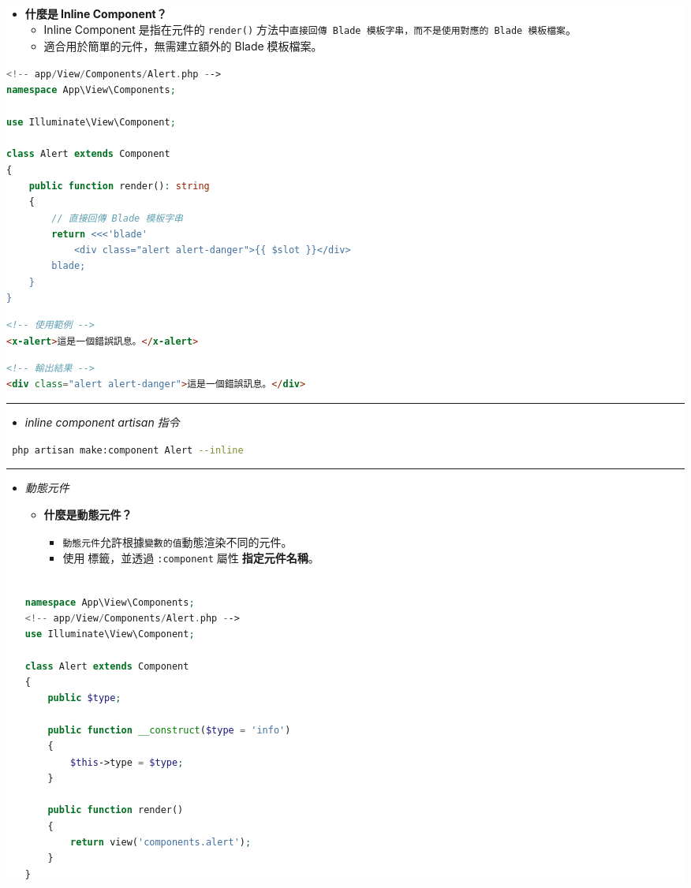   - **什麼是 Inline Component？**
    - Inline Component 是指在元件的 `render()` 方法中`直接回傳 Blade 模板字串，而不是使用對應的 Blade 模板檔案`。
    - 適合用於簡單的元件，無需建立額外的 Blade 模板檔案。

  ```php
  <!-- app/View/Components/Alert.php -->
  namespace App\View\Components;

  use Illuminate\View\Component;

  class Alert extends Component
  {
      public function render(): string
      {
          // 直接回傳 Blade 模板字串
          return <<<'blade'
              <div class="alert alert-danger">{{ $slot }}</div>
          blade;
      }
  }
  ```

  ```html
  <!-- 使用範例 -->
  <x-alert>這是一個錯誤訊息。</x-alert>
  ```

  ```html
  <!-- 輸出結果 -->
  <div class="alert alert-danger">這是一個錯誤訊息。</div>
  ```

---

- *inline component artisan 指令*

 ```bash
  php artisan make:component Alert --inline
 ```

---

- *動態元件*

  - **什麼是動態元件？**

    - `動態元件`允許根據`變數的值`動態渲染不同的元件。
    - 使用 <x-dynamic-component> 標籤，並透過 `:component` 屬性 __指定元件名稱__。

  ```php

  namespace App\View\Components;
  <!-- app/View/Components/Alert.php -->
  use Illuminate\View\Component;

  class Alert extends Component
  {
      public $type;

      public function __construct($type = 'info')
      {
          $this->type = $type;
      }

      public function render()
      {
          return view('components.alert');
      }
  }
  ```
